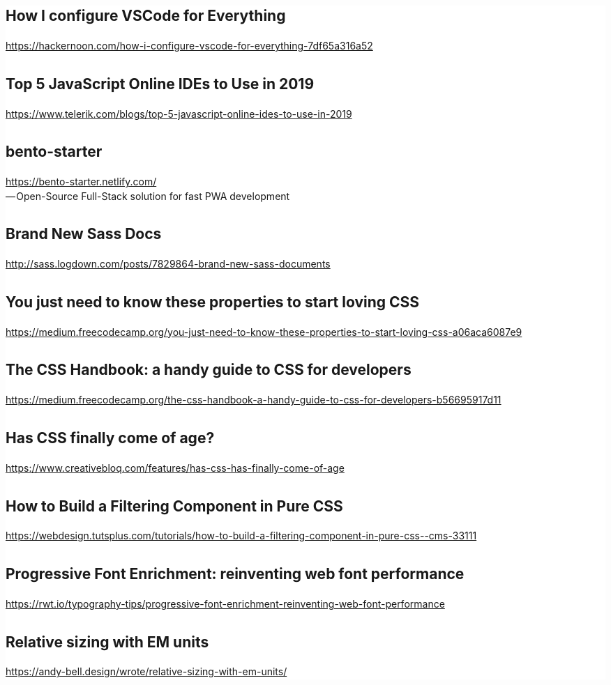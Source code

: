   

## How I configure VSCode for Everything  
https://hackernoon.com/how-i-configure-vscode-for-everything-7df65a316a52  
 
  

## Top 5 JavaScript Online IDEs to Use in 2019  
https://www.telerik.com/blogs/top-5-javascript-online-ides-to-use-in-2019  
 
  

## bento-starter  
https://bento-starter.netlify.com/  
— Open-Source Full-Stack solution for fast PWA development 
  

## Brand New Sass Docs  
http://sass.logdown.com/posts/7829864-brand-new-sass-documents  
 
  

## You just need to know these properties to start loving CSS  
https://medium.freecodecamp.org/you-just-need-to-know-these-properties-to-start-loving-css-a06aca6087e9  
 
  

## The CSS Handbook: a handy guide to CSS for developers  
https://medium.freecodecamp.org/the-css-handbook-a-handy-guide-to-css-for-developers-b56695917d11  
 
  

## Has CSS finally come of age?  
https://www.creativebloq.com/features/has-css-has-finally-come-of-age  
 
  

## How to Build a Filtering Component in Pure CSS  
https://webdesign.tutsplus.com/tutorials/how-to-build-a-filtering-component-in-pure-css--cms-33111  
 
  

## Progressive Font Enrichment: reinventing web font performance  
https://rwt.io/typography-tips/progressive-font-enrichment-reinventing-web-font-performance  
 
  

## Relative sizing with EM units  
https://andy-bell.design/wrote/relative-sizing-with-em-units/  
 